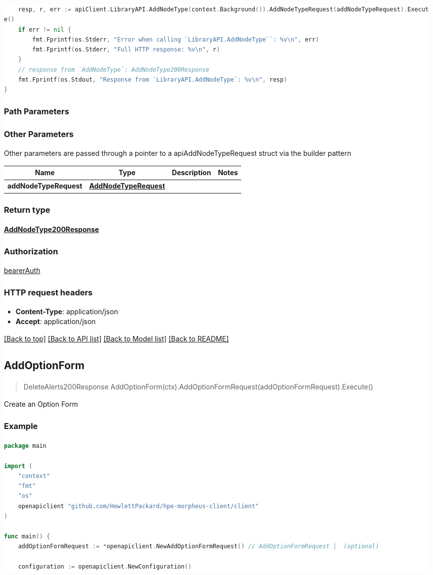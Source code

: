 ```go
	resp, r, err := apiClient.LibraryAPI.AddNodeType(context.Background()).AddNodeTypeRequest(addNodeTypeRequest).Execute()
	if err != nil {
		fmt.Fprintf(os.Stderr, "Error when calling `LibraryAPI.AddNodeType``: %v\n", err)
		fmt.Fprintf(os.Stderr, "Full HTTP response: %v\n", r)
	}
	// response from `AddNodeType`: AddNodeType200Response
	fmt.Fprintf(os.Stdout, "Response from `LibraryAPI.AddNodeType`: %v\n", resp)
}
```

### Path Parameters



### Other Parameters

Other parameters are passed through a pointer to a apiAddNodeTypeRequest struct via the builder pattern


Name | Type | Description  | Notes
------------- | ------------- | ------------- | -------------
 **addNodeTypeRequest** | [**AddNodeTypeRequest**](AddNodeTypeRequest.md) |  | 

### Return type

[**AddNodeType200Response**](AddNodeType200Response.md)

### Authorization

[bearerAuth](../README.md#bearerAuth)

### HTTP request headers

- **Content-Type**: application/json
- **Accept**: application/json

[[Back to top]](#) [[Back to API list]](../README.md#documentation-for-api-endpoints)
[[Back to Model list]](../README.md#documentation-for-models)
[[Back to README]](../README.md)


## AddOptionForm

> DeleteAlerts200Response AddOptionForm(ctx).AddOptionFormRequest(addOptionFormRequest).Execute()

Create an Option Form



### Example

```go
package main

import (
	"context"
	"fmt"
	"os"
	openapiclient "github.com/HewlettPackard/hpe-morpheus-client/client"
)

func main() {
	addOptionFormRequest := *openapiclient.NewAddOptionFormRequest() // AddOptionFormRequest |  (optional)

	configuration := openapiclient.NewConfiguration()
```